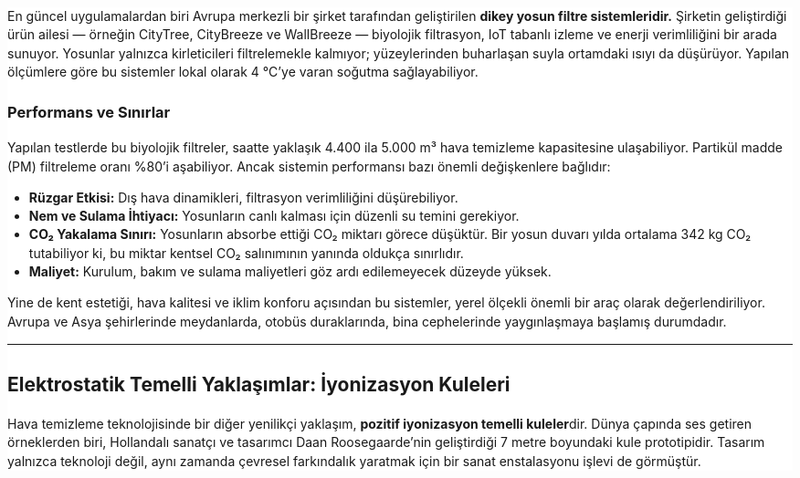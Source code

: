 En güncel uygulamalardan biri Avrupa merkezli bir şirket tarafından geliştirilen **dikey yosun filtre sistemleridir.** Şirketin geliştirdiği ürün ailesi — örneğin CityTree, CityBreeze ve WallBreeze — biyolojik filtrasyon, IoT tabanlı izleme ve enerji verimliliğini bir arada sunuyor. Yosunlar yalnızca kirleticileri filtrelemekle kalmıyor; yüzeylerinden buharlaşan suyla ortamdaki ısıyı da düşürüyor. Yapılan ölçümlere göre bu sistemler lokal olarak 4 °C’ye varan soğutma sağlayabiliyor.

### Performans ve Sınırlar

Yapılan testlerde bu biyolojik filtreler, saatte yaklaşık 4.400 ila 5.000 m³ hava temizleme kapasitesine ulaşabiliyor. Partikül madde (PM) filtreleme oranı %80’i aşabiliyor. Ancak sistemin performansı bazı önemli değişkenlere bağlıdır:

* **Rüzgar Etkisi:** Dış hava dinamikleri, filtrasyon verimliliğini düşürebiliyor.
* **Nem ve Sulama İhtiyacı:** Yosunların canlı kalması için düzenli su temini gerekiyor.
* **CO₂ Yakalama Sınırı:** Yosunların absorbe ettiği CO₂ miktarı görece düşüktür. Bir yosun duvarı yılda ortalama 342 kg CO₂ tutabiliyor ki, bu miktar kentsel CO₂ salınımının yanında oldukça sınırlıdır.
* **Maliyet:** Kurulum, bakım ve sulama maliyetleri göz ardı edilemeyecek düzeyde yüksek.

Yine de kent estetiği, hava kalitesi ve iklim konforu açısından bu sistemler, yerel ölçekli önemli bir araç olarak değerlendiriliyor. Avrupa ve Asya şehirlerinde meydanlarda, otobüs duraklarında, bina cephelerinde yaygınlaşmaya başlamış durumdadır.

---

## Elektrostatik Temelli Yaklaşımlar: İyonizasyon Kuleleri

Hava temizleme teknolojisinde bir diğer yenilikçi yaklaşım, **pozitif iyonizasyon temelli kuleler**dir. Dünya çapında ses getiren örneklerden biri, Hollandalı sanatçı ve tasarımcı Daan Roosegaarde’nin geliştirdiği 7 metre boyundaki kule prototipidir. Tasarım yalnızca teknoloji değil, aynı zamanda çevresel farkındalık yaratmak için bir sanat enstalasyonu işlevi de görmüştür.
